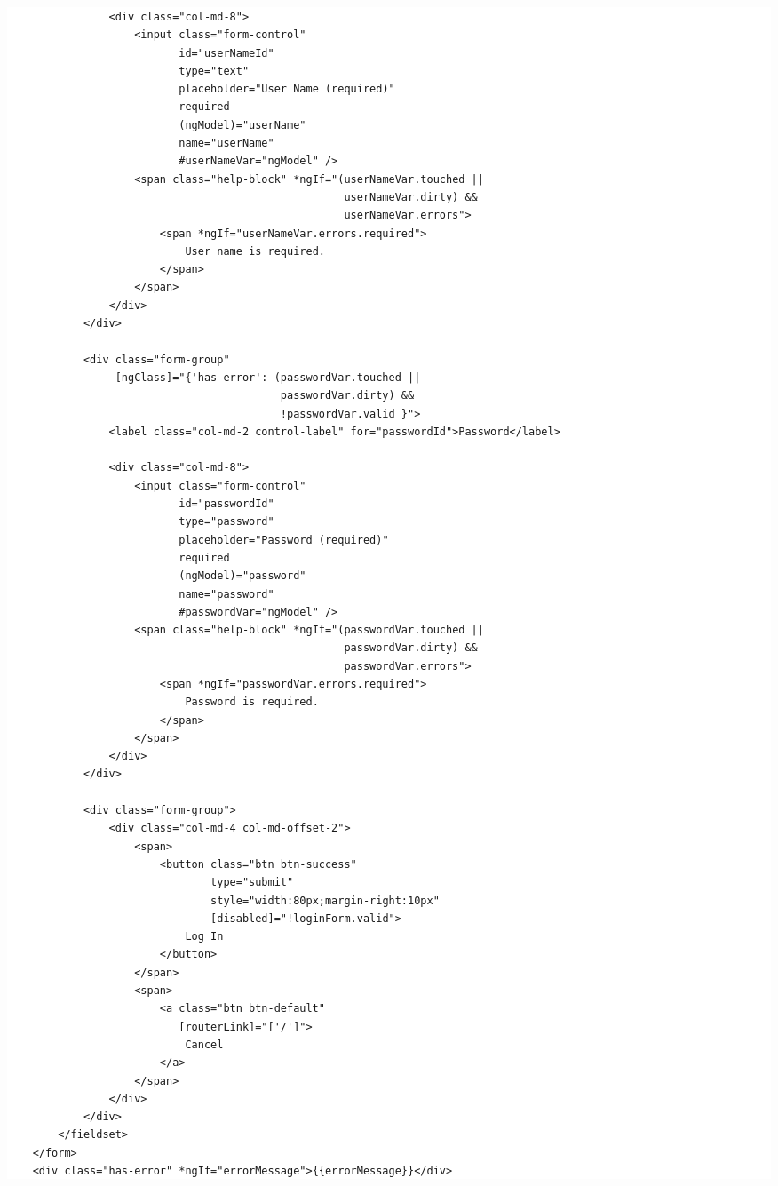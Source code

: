                     <div class="col-md-8">
                        <input class="form-control"
                               id="userNameId"
                               type="text"
                               placeholder="User Name (required)"
                               required
                               (ngModel)="userName"
                               name="userName"
                               #userNameVar="ngModel" />
                        <span class="help-block" *ngIf="(userNameVar.touched ||
                                                         userNameVar.dirty) &&
                                                         userNameVar.errors">
                            <span *ngIf="userNameVar.errors.required">
                                User name is required.
                            </span>
                        </span>
                    </div>
                </div>

                <div class="form-group"
                     [ngClass]="{'has-error': (passwordVar.touched ||
                                               passwordVar.dirty) &&
                                               !passwordVar.valid }">
                    <label class="col-md-2 control-label" for="passwordId">Password</label>

                    <div class="col-md-8">
                        <input class="form-control"
                               id="passwordId"
                               type="password"
                               placeholder="Password (required)"
                               required
                               (ngModel)="password"
                               name="password"
                               #passwordVar="ngModel" />
                        <span class="help-block" *ngIf="(passwordVar.touched ||
                                                         passwordVar.dirty) &&
                                                         passwordVar.errors">
                            <span *ngIf="passwordVar.errors.required">
                                Password is required.
                            </span>
                        </span>
                    </div>
                </div>

                <div class="form-group">
                    <div class="col-md-4 col-md-offset-2">
                        <span>
                            <button class="btn btn-success"
                                    type="submit"
                                    style="width:80px;margin-right:10px"
                                    [disabled]="!loginForm.valid">
                                Log In
                            </button>
                        </span>
                        <span>
                            <a class="btn btn-default"
                               [routerLink]="['/']">
                                Cancel
                            </a>
                        </span>
                    </div>
                </div>
            </fieldset>
        </form>
        <div class="has-error" *ngIf="errorMessage">{{errorMessage}}</div>